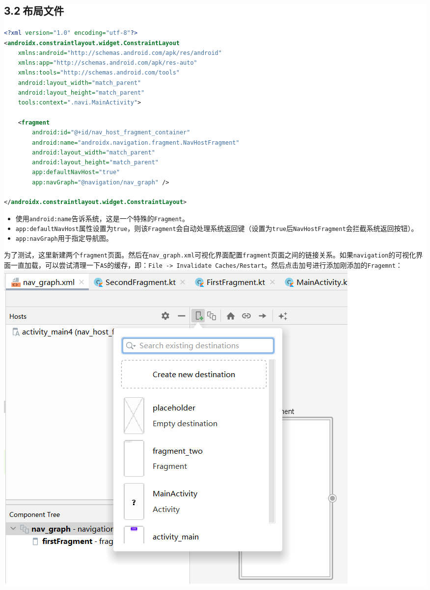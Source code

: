 ## 3.2 布局文件
~~~xml
<?xml version="1.0" encoding="utf-8"?>
<androidx.constraintlayout.widget.ConstraintLayout
    xmlns:android="http://schemas.android.com/apk/res/android"
    xmlns:app="http://schemas.android.com/apk/res-auto"
    xmlns:tools="http://schemas.android.com/tools"
    android:layout_width="match_parent"
    android:layout_height="match_parent"
    tools:context=".navi.MainActivity">

    <fragment
        android:id="@+id/nav_host_fragment_container"
        android:name="androidx.navigation.fragment.NavHostFragment"
        android:layout_width="match_parent"
        android:layout_height="match_parent"
        app:defaultNavHost="true"
        app:navGraph="@navigation/nav_graph" />

</androidx.constraintlayout.widget.ConstraintLayout>
~~~
* 使用`android:name`告诉系统，这是一个特殊的`Fragment`。
* `app:defaultNavHost`属性设置为`true`，则该`Fragment`会自动处理系统返回键（设置为`true`后`NavHostFragment`会拦截系统返回按钮）。
* `app:navGraph`用于指定导航图。

为了测试，这里新建两个`fragment`页面。然后在`nav_graph.xml`可视化界面配置`fragment`页面之间的链接关系。如果`navigation`的可视化界面一直加载，可以尝试清理一下`AS`的缓存，即：`File -> Invalidate Caches/Restart`。然后点击加号进行添加刚添加的`Fragemnt`：
![](images/screenshot_1651198434059.png)
